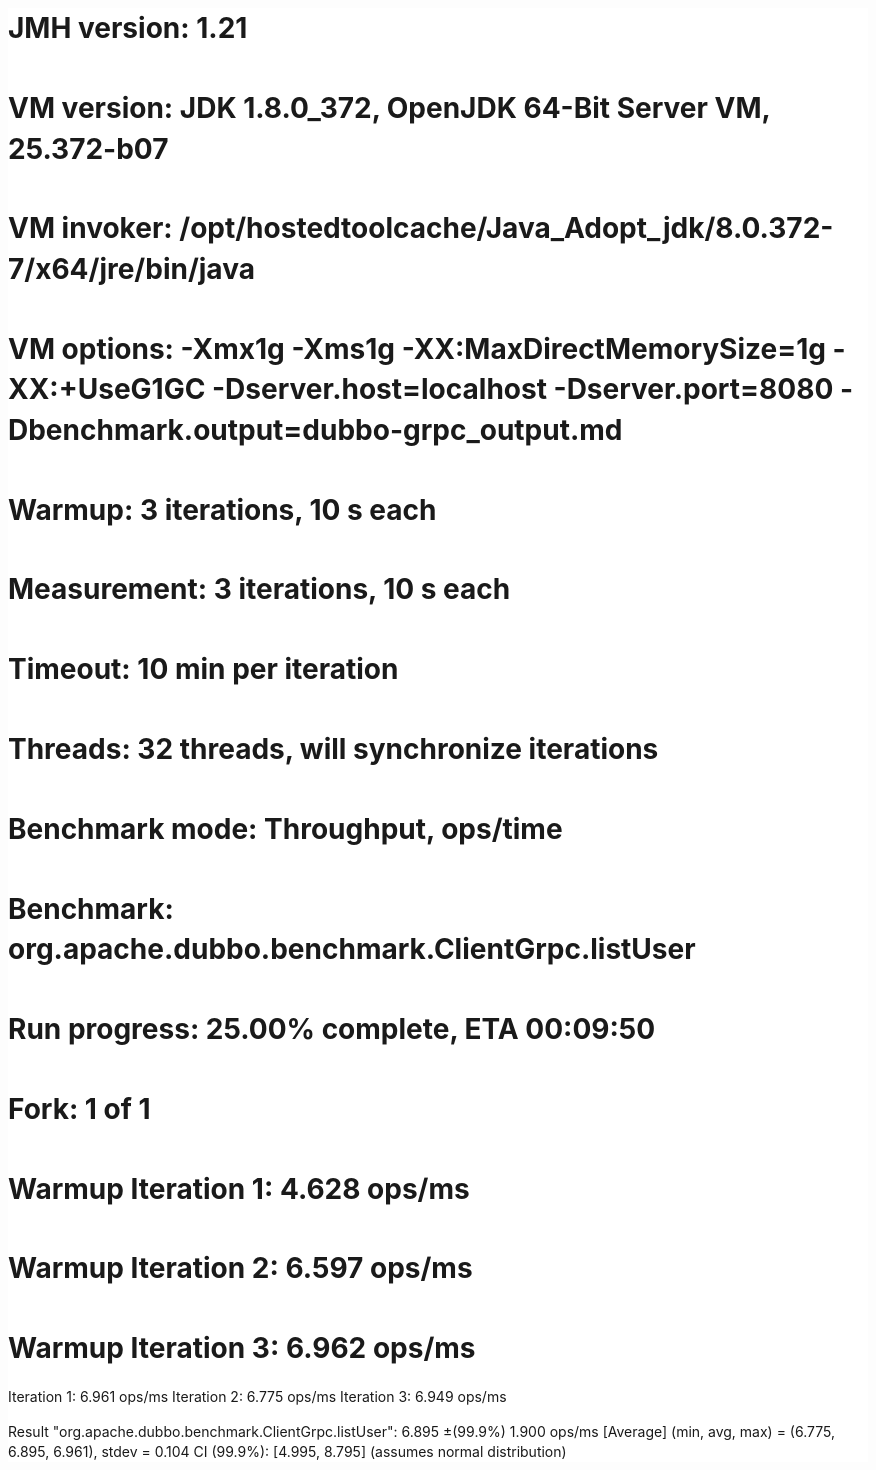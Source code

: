 
# JMH version: 1.21
# VM version: JDK 1.8.0_372, OpenJDK 64-Bit Server VM, 25.372-b07
# VM invoker: /opt/hostedtoolcache/Java_Adopt_jdk/8.0.372-7/x64/jre/bin/java
# VM options: -Xmx1g -Xms1g -XX:MaxDirectMemorySize=1g -XX:+UseG1GC -Dserver.host=localhost -Dserver.port=8080 -Dbenchmark.output=dubbo-grpc_output.md
# Warmup: 3 iterations, 10 s each
# Measurement: 3 iterations, 10 s each
# Timeout: 10 min per iteration
# Threads: 32 threads, will synchronize iterations
# Benchmark mode: Throughput, ops/time
# Benchmark: org.apache.dubbo.benchmark.ClientGrpc.listUser

# Run progress: 25.00% complete, ETA 00:09:50
# Fork: 1 of 1
# Warmup Iteration   1: 4.628 ops/ms
# Warmup Iteration   2: 6.597 ops/ms
# Warmup Iteration   3: 6.962 ops/ms
Iteration   1: 6.961 ops/ms
Iteration   2: 6.775 ops/ms
Iteration   3: 6.949 ops/ms


Result "org.apache.dubbo.benchmark.ClientGrpc.listUser":
  6.895 ±(99.9%) 1.900 ops/ms [Average]
  (min, avg, max) = (6.775, 6.895, 6.961), stdev = 0.104
  CI (99.9%): [4.995, 8.795] (assumes normal distribution)
